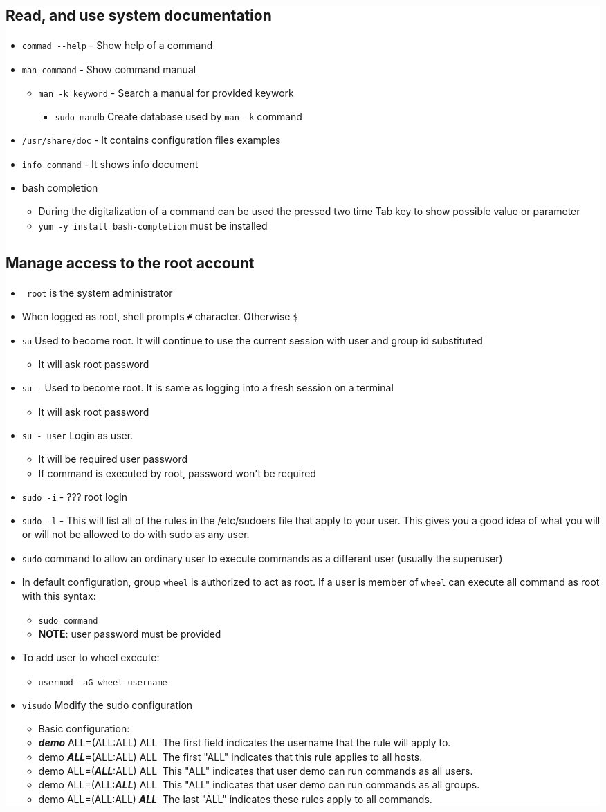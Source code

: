 
## Read, and use system documentation

* `commad --help` - Show help of a command

* `man command` - Show command manual

  * `man -k keyword` - Search a manual for provided keywork

    * `sudo mandb` Create database used by `man -k` command

* `/usr/share/doc` - It contains configuration files examples

* `info command` - It shows info document

* bash completion
  * During the digitalization of a command can be used the pressed two time Tab key to show possible value or parameter
  * `yum -y install bash-completion` must be installed


## Manage access to the root account

* ` root` is the system administrator

* When logged as root, shell prompts `#` character. Otherwise `$`

* `su` Used to become root. It will continue to use the current session with user and group id substituted
  * It will ask root password
* `su -` Used to become root. It is same as logging into a fresh session on a terminal
  * It will ask root password
* `su - user` Login as user.
  * It will be required user password
  * If command is executed by root, password won't be required

* `sudo -i` - ??? root login

* `sudo -l` - This will list all of the rules in the /etc/sudoers file that apply to your user. This gives you a good idea of what you will or will not be allowed to do with sudo as any user.

* `sudo` command to allow an ordinary user to execute commands as a different user
  (usually the superuser)

* In default configuration, group `wheel` is authorized to act as root. If a user is member of `wheel` can execute all command as root with this syntax:
  * `sudo command`
  * **NOTE**: user password must be provided
* To add user to wheel execute:
  * `usermod -aG wheel username`

* `visudo` Modify the sudo configuration

  * Basic configuration:
  * ***demo*** ALL=(ALL:ALL)      ALL
    ​           The first field indicates the username that the rule will apply to.

  - demo ***ALL***=(ALL:ALL)      ALL
    ​           The first "ALL" indicates that this rule applies to all hosts.
  - demo ALL=(***ALL***:ALL)      ALL
    ​           This "ALL" indicates that user demo can run commands as all users.
  - demo ALL=(ALL:***ALL***)      ALL
    ​           This "ALL" indicates that user demo can run commands as all groups.
  - demo ALL=(ALL:ALL)      ***ALL***
    ​           The last "ALL" indicates these rules apply to all commands.
